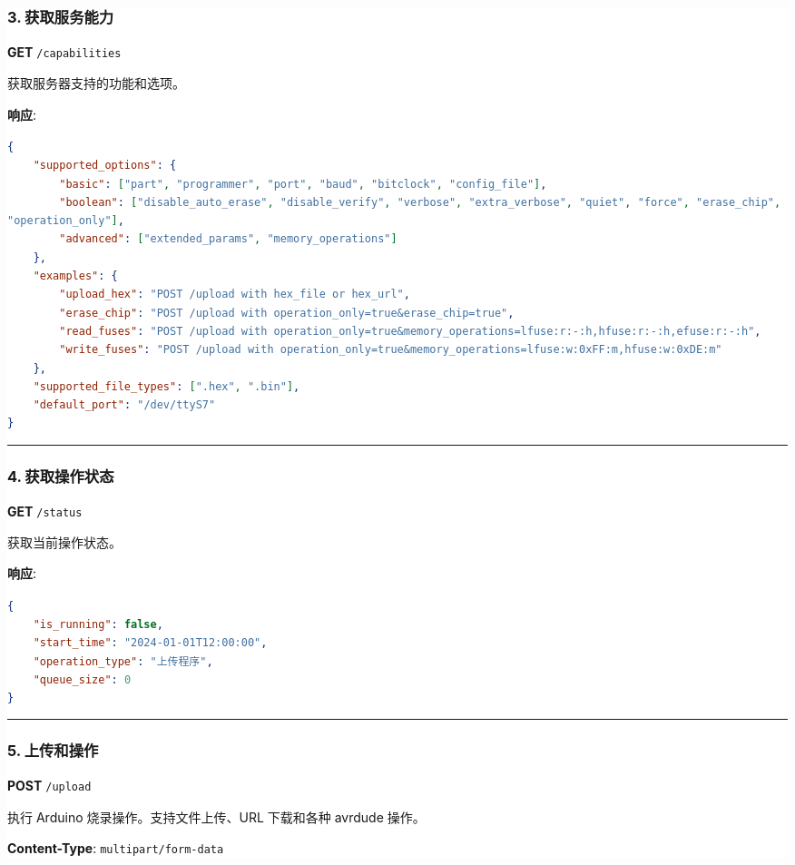 
### 3. 获取服务能力

**GET** `/capabilities`

获取服务器支持的功能和选项。

**响应**:
```json
{
    "supported_options": {
        "basic": ["part", "programmer", "port", "baud", "bitclock", "config_file"],
        "boolean": ["disable_auto_erase", "disable_verify", "verbose", "extra_verbose", "quiet", "force", "erase_chip", "operation_only"],
        "advanced": ["extended_params", "memory_operations"]
    },
    "examples": {
        "upload_hex": "POST /upload with hex_file or hex_url",
        "erase_chip": "POST /upload with operation_only=true&erase_chip=true",
        "read_fuses": "POST /upload with operation_only=true&memory_operations=lfuse:r:-:h,hfuse:r:-:h,efuse:r:-:h",
        "write_fuses": "POST /upload with operation_only=true&memory_operations=lfuse:w:0xFF:m,hfuse:w:0xDE:m"
    },
    "supported_file_types": [".hex", ".bin"],
    "default_port": "/dev/ttyS7"
}
```

---

### 4. 获取操作状态

**GET** `/status`

获取当前操作状态。

**响应**:
```json
{
    "is_running": false,
    "start_time": "2024-01-01T12:00:00",
    "operation_type": "上传程序",
    "queue_size": 0
}
```

---

### 5. 上传和操作

**POST** `/upload`

执行 Arduino 烧录操作。支持文件上传、URL 下载和各种 avrdude 操作。

**Content-Type**: `multipart/form-data`
